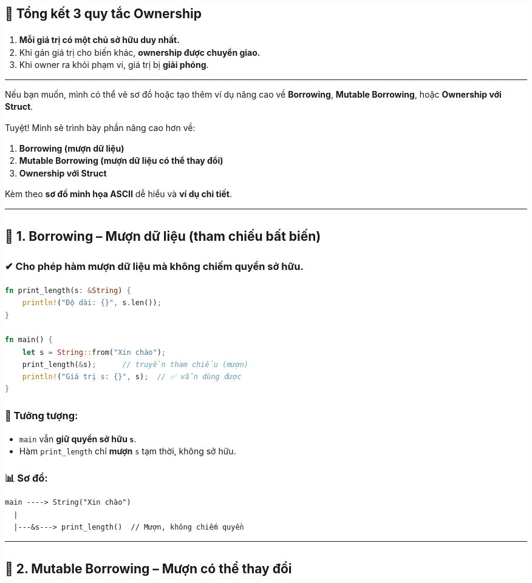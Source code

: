
## 🧩 Tổng kết 3 quy tắc Ownership

1. **Mỗi giá trị có một chủ sở hữu duy nhất.**
2. Khi gán giá trị cho biến khác, **ownership được chuyển giao.**
3. Khi owner ra khỏi phạm vi, giá trị bị **giải phóng**.

---

Nếu bạn muốn, mình có thể vẽ sơ đồ hoặc tạo thêm ví dụ nâng cao về **Borrowing**, **Mutable Borrowing**, hoặc **Ownership với Struct**.

Tuyệt! Mình sẽ trình bày phần nâng cao hơn về:

1. **Borrowing (mượn dữ liệu)**
2. **Mutable Borrowing (mượn dữ liệu có thể thay đổi)**
3. **Ownership với Struct**

Kèm theo **sơ đồ minh họa ASCII** dễ hiểu và **ví dụ chi tiết**.

---

## 🧾 1. **Borrowing – Mượn dữ liệu (tham chiếu bất biến)**

### ✔ Cho phép hàm mượn dữ liệu mà không chiếm quyền sở hữu.

```rust
fn print_length(s: &String) {
    println!("Độ dài: {}", s.len());
}

fn main() {
    let s = String::from("Xin chào");
    print_length(&s);      // truyền tham chiếu (mượn)
    println!("Giá trị s: {}", s);  // ✅ vẫn dùng được
}
```

### 🧠 Tưởng tượng:

* `main` vẫn **giữ quyền sở hữu `s`**.
* Hàm `print_length` chỉ **mượn** `s` tạm thời, không sở hữu.

### 📊 Sơ đồ:

```
main ----> String("Xin chào")
  |
  |---&s---> print_length()  // Mượn, không chiếm quyền
```

---

## 🔁 2. **Mutable Borrowing – Mượn có thể thay đổi**
